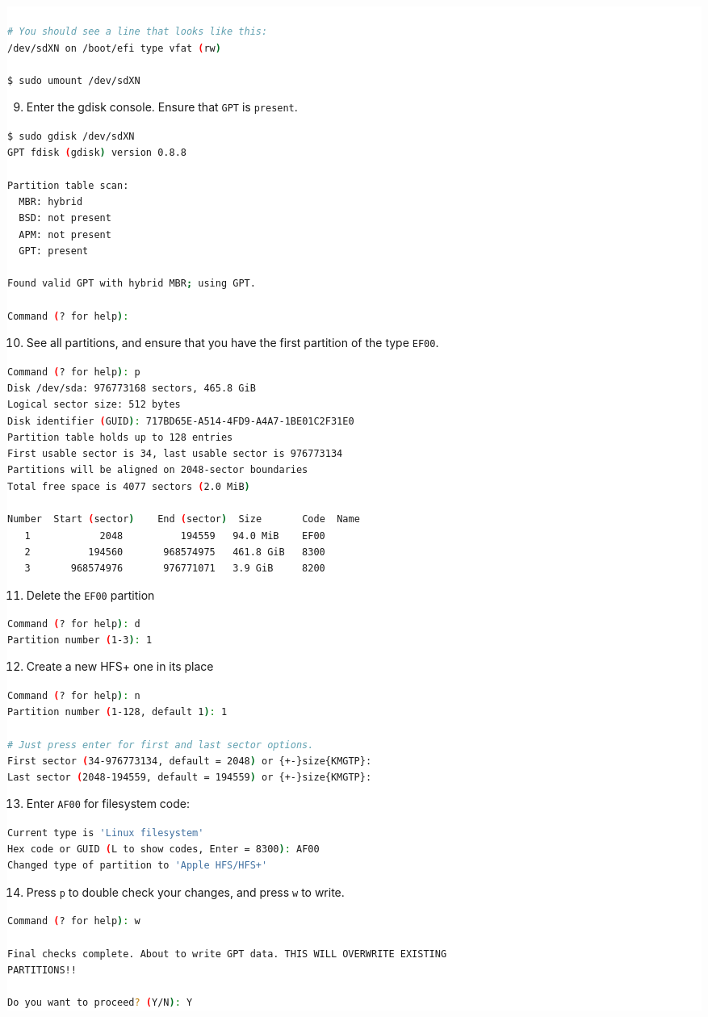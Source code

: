   ```bash

  # You should see a line that looks like this:
  /dev/sdXN on /boot/efi type vfat (rw)

  $ sudo umount /dev/sdXN
  ```
9. Enter the gdisk console. Ensure that `GPT` is `present`.
  ```bash
  $ sudo gdisk /dev/sdXN
  GPT fdisk (gdisk) version 0.8.8

  Partition table scan:
    MBR: hybrid
    BSD: not present
    APM: not present
    GPT: present

  Found valid GPT with hybrid MBR; using GPT.

  Command (? for help):
  ```
10. See all partitions, and ensure that you have the first partition of the type `EF00`.
  ```bash
  Command (? for help): p
  Disk /dev/sda: 976773168 sectors, 465.8 GiB
  Logical sector size: 512 bytes
  Disk identifier (GUID): 717BD65E-A514-4FD9-A4A7-1BE01C2F31E0
  Partition table holds up to 128 entries
  First usable sector is 34, last usable sector is 976773134
  Partitions will be aligned on 2048-sector boundaries
  Total free space is 4077 sectors (2.0 MiB)

  Number  Start (sector)    End (sector)  Size       Code  Name
     1            2048          194559   94.0 MiB    EF00
     2          194560       968574975   461.8 GiB   8300
     3       968574976       976771071   3.9 GiB     8200
  ```
11. Delete the `EF00` partition
  ```bash
  Command (? for help): d
  Partition number (1-3): 1
  ```
12. Create a new HFS+ one in its place
  ```bash
  Command (? for help): n
  Partition number (1-128, default 1): 1

  # Just press enter for first and last sector options.
  First sector (34-976773134, default = 2048) or {+-}size{KMGTP}:
  Last sector (2048-194559, default = 194559) or {+-}size{KMGTP}:
  ```
13. Enter `AF00` for filesystem code:
  ```bash
  Current type is 'Linux filesystem'
  Hex code or GUID (L to show codes, Enter = 8300): AF00
  Changed type of partition to 'Apple HFS/HFS+'
  ```
14. Press `p` to double check your changes, and press `w` to write.
  ```bash
  Command (? for help): w

  Final checks complete. About to write GPT data. THIS WILL OVERWRITE EXISTING
  PARTITIONS!!

  Do you want to proceed? (Y/N): Y
  ```